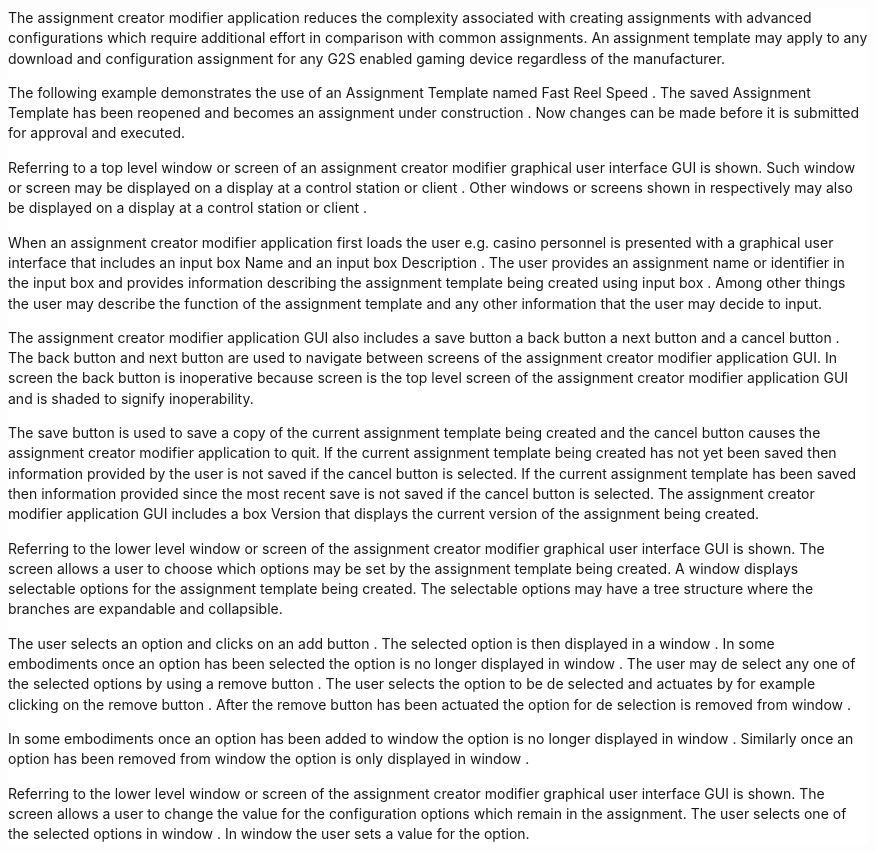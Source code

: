 The assignment creator modifier application reduces the complexity associated with creating assignments with advanced configurations which require additional effort in comparison with common assignments. An assignment template may apply to any download and configuration assignment for any G2S enabled gaming device regardless of the manufacturer.

The following example demonstrates the use of an Assignment Template named Fast Reel Speed . The saved Assignment Template has been reopened and becomes an assignment under construction . Now changes can be made before it is submitted for approval and executed.

Referring to a top level window or screen of an assignment creator modifier graphical user interface GUI is shown. Such window or screen may be displayed on a display at a control station or client . Other windows or screens shown in respectively may also be displayed on a display at a control station or client .

When an assignment creator modifier application first loads the user e.g. casino personnel is presented with a graphical user interface that includes an input box Name and an input box Description . The user provides an assignment name or identifier in the input box and provides information describing the assignment template being created using input box . Among other things the user may describe the function of the assignment template and any other information that the user may decide to input.

The assignment creator modifier application GUI also includes a save button a back button a next button and a cancel button . The back button and next button are used to navigate between screens of the assignment creator modifier application GUI. In screen the back button is inoperative because screen is the top level screen of the assignment creator modifier application GUI and is shaded to signify inoperability.

The save button is used to save a copy of the current assignment template being created and the cancel button causes the assignment creator modifier application to quit. If the current assignment template being created has not yet been saved then information provided by the user is not saved if the cancel button is selected. If the current assignment template has been saved then information provided since the most recent save is not saved if the cancel button is selected. The assignment creator modifier application GUI includes a box Version that displays the current version of the assignment being created.

Referring to the lower level window or screen of the assignment creator modifier graphical user interface GUI is shown. The screen allows a user to choose which options may be set by the assignment template being created. A window displays selectable options for the assignment template being created. The selectable options may have a tree structure where the branches are expandable and collapsible.

The user selects an option and clicks on an add button . The selected option is then displayed in a window . In some embodiments once an option has been selected the option is no longer displayed in window . The user may de select any one of the selected options by using a remove button . The user selects the option to be de selected and actuates by for example clicking on the remove button . After the remove button has been actuated the option for de selection is removed from window .

In some embodiments once an option has been added to window the option is no longer displayed in window . Similarly once an option has been removed from window the option is only displayed in window .

Referring to the lower level window or screen of the assignment creator modifier graphical user interface GUI is shown. The screen allows a user to change the value for the configuration options which remain in the assignment. The user selects one of the selected options in window . In window the user sets a value for the option.
